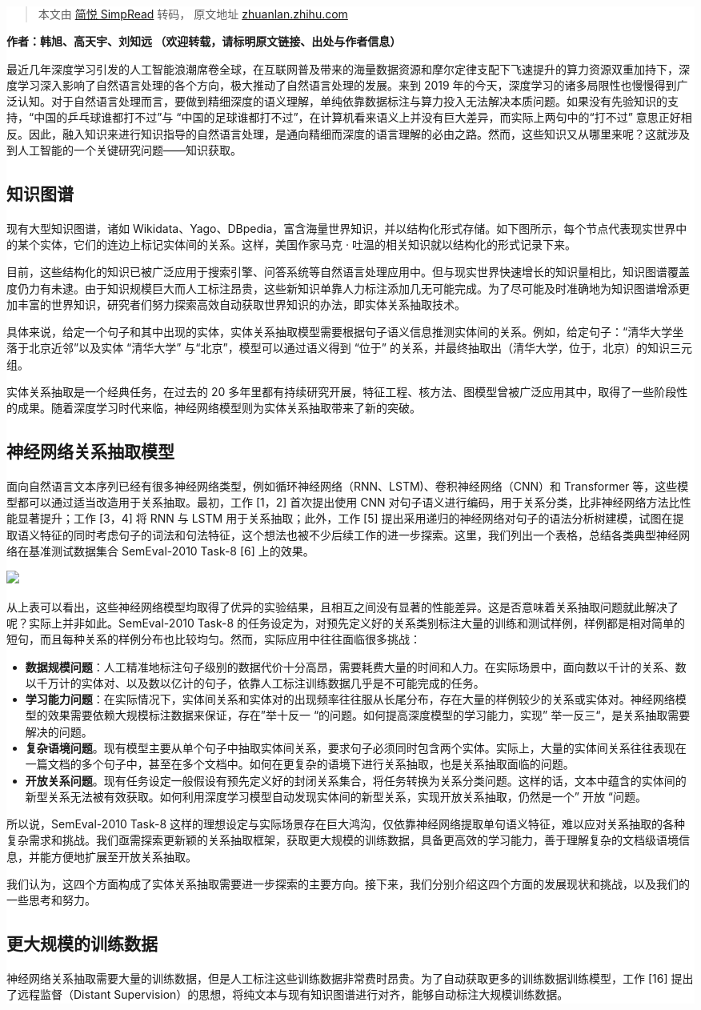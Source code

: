 > 本文由 [简悦 SimpRead](http://ksria.com/simpread/) 转码， 原文地址 [zhuanlan.zhihu.com](https://zhuanlan.zhihu.com/p/91762831)

**作者：韩旭、高天宇、刘知远 （欢迎转载，请标明原文链接、出处与作者信息）**

最近几年深度学习引发的人工智能浪潮席卷全球，在互联网普及带来的海量数据资源和摩尔定律支配下飞速提升的算力资源双重加持下，深度学习深入影响了自然语言处理的各个方向，极大推动了自然语言处理的发展。来到 2019 年的今天，深度学习的诸多局限性也慢慢得到广泛认知。对于自然语言处理而言，要做到精细深度的语义理解，单纯依靠数据标注与算力投入无法解决本质问题。如果没有先验知识的支持，“中国的乒乓球谁都打不过”与 “中国的足球谁都打不过”，在计算机看来语义上并没有巨大差异，而实际上两句中的“打不过” 意思正好相反。因此，融入知识来进行知识指导的自然语言处理，是通向精细而深度的语言理解的必由之路。然而，这些知识又从哪里来呢？这就涉及到人工智能的一个关键研究问题——知识获取。

**知识图谱**
--------

现有大型知识图谱，诸如 Wikidata、Yago、DBpedia，富含海量世界知识，并以结构化形式存储。如下图所示，每个节点代表现实世界中的某个实体，它们的连边上标记实体间的关系。这样，美国作家马克 · 吐温的相关知识就以结构化的形式记录下来。

目前，这些结构化的知识已被广泛应用于搜索引擎、问答系统等自然语言处理应用中。但与现实世界快速增长的知识量相比，知识图谱覆盖度仍力有未逮。由于知识规模巨大而人工标注昂贵，这些新知识单靠人力标注添加几无可能完成。为了尽可能及时准确地为知识图谱增添更加丰富的世界知识，研究者们努力探索高效自动获取世界知识的办法，即实体关系抽取技术。

具体来说，给定一个句子和其中出现的实体，实体关系抽取模型需要根据句子语义信息推测实体间的关系。例如，给定句子：“清华大学坐落于北京近邻”以及实体 “清华大学” 与“北京”，模型可以通过语义得到 “位于” 的关系，并最终抽取出（清华大学，位于，北京）的知识三元组。

实体关系抽取是一个经典任务，在过去的 20 多年里都有持续研究开展，特征工程、核方法、图模型曾被广泛应用其中，取得了一些阶段性的成果。随着深度学习时代来临，神经网络模型则为实体关系抽取带来了新的突破。

**神经网络关系抽取模型**
--------------

面向自然语言文本序列已经有很多神经网络类型，例如循环神经网络（RNN、LSTM)、卷积神经网络（CNN）和 Transformer 等，这些模型都可以通过适当改造用于关系抽取。最初，工作 [1，2] 首次提出使用 CNN 对句子语义进行编码，用于关系分类，比非神经网络方法比性能显著提升；工作 [3，4] 将 RNN 与 LSTM 用于关系抽取；此外，工作 [5] 提出采用递归的神经网络对句子的语法分析树建模，试图在提取语义特征的同时考虑句子的词法和句法特征，这个想法也被不少后续工作的进一步探索。这里，我们列出一个表格，总结各类典型神经网络在基准测试数据集合 SemEval-2010 Task-8 [6] 上的效果。

![](https://pic3.zhimg.com/v2-bc8581d93aac4ab01b97c4254c4e3e62_b.jpg)

从上表可以看出，这些神经网络模型均取得了优异的实验结果，且相互之间没有显著的性能差异。这是否意味着关系抽取问题就此解决了呢？实际上并非如此。SemEval-2010 Task-8 的任务设定为，对预先定义好的关系类别标注大量的训练和测试样例，样例都是相对简单的短句，而且每种关系的样例分布也比较均匀。然而，实际应用中往往面临很多挑战：

*   **数据规模问题**：人工精准地标注句子级别的数据代价十分高昂，需要耗费大量的时间和人力。在实际场景中，面向数以千计的关系、数以千万计的实体对、以及数以亿计的句子，依靠人工标注训练数据几乎是不可能完成的任务。
*   **学习能力问题**：在实际情况下，实体间关系和实体对的出现频率往往服从长尾分布，存在大量的样例较少的关系或实体对。神经网络模型的效果需要依赖大规模标注数据来保证，存在”举十反一 “的问题。如何提高深度模型的学习能力，实现” 举一反三“，是关系抽取需要解决的问题。
*   **复杂语境问题**。现有模型主要从单个句子中抽取实体间关系，要求句子必须同时包含两个实体。实际上，大量的实体间关系往往表现在一篇文档的多个句子中，甚至在多个文档中。如何在更复杂的语境下进行关系抽取，也是关系抽取面临的问题。
*   **开放关系问题**。现有任务设定一般假设有预先定义好的封闭关系集合，将任务转换为关系分类问题。这样的话，文本中蕴含的实体间的新型关系无法被有效获取。如何利用深度学习模型自动发现实体间的新型关系，实现开放关系抽取，仍然是一个” 开放 “问题。

所以说，SemEval-2010 Task-8 这样的理想设定与实际场景存在巨大鸿沟，仅依靠神经网络提取单句语义特征，难以应对关系抽取的各种复杂需求和挑战。我们亟需探索更新颖的关系抽取框架，获取更大规模的训练数据，具备更高效的学习能力，善于理解复杂的文档级语境信息，并能方便地扩展至开放关系抽取。

我们认为，这四个方面构成了实体关系抽取需要进一步探索的主要方向。接下来，我们分别介绍这四个方面的发展现状和挑战，以及我们的一些思考和努力。

**更大规模的训练数据**
-------------

神经网络关系抽取需要大量的训练数据，但是人工标注这些训练数据非常费时昂贵。为了自动获取更多的训练数据训练模型，工作 [16] 提出了远程监督（Distant Supervision）的思想，将纯文本与现有知识图谱进行对齐，能够自动标注大规模训练数据。
